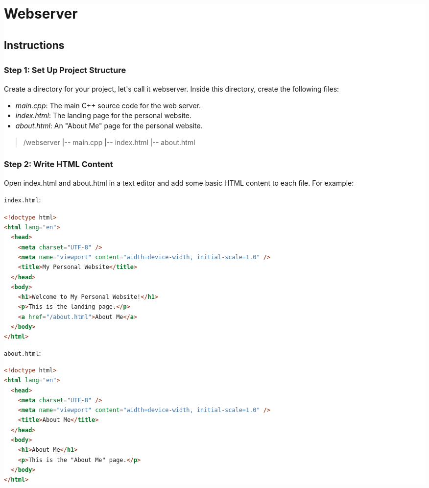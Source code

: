 # Webserver

## Instructions

### Step 1: Set Up Project Structure

Create a directory for your project, let's call it webserver. Inside this directory, create the following files:

- _main.cpp_: The main C++ source code for the web server.
- _index.html_: The landing page for the personal website.
- _about.html_: An "About Me" page for the personal website.

> /webserver
> |-- main.cpp
> |-- index.html
> |-- about.html

### Step 2: Write HTML Content

Open index.html and about.html in a text editor and add some basic HTML content to each file. For example:

`index.html`:

```html
<!doctype html>
<html lang="en">
  <head>
    <meta charset="UTF-8" />
    <meta name="viewport" content="width=device-width, initial-scale=1.0" />
    <title>My Personal Website</title>
  </head>
  <body>
    <h1>Welcome to My Personal Website!</h1>
    <p>This is the landing page.</p>
    <a href="/about.html">About Me</a>
  </body>
</html>
```

`about.html`:

```html
<!doctype html>
<html lang="en">
  <head>
    <meta charset="UTF-8" />
    <meta name="viewport" content="width=device-width, initial-scale=1.0" />
    <title>About Me</title>
  </head>
  <body>
    <h1>About Me</h1>
    <p>This is the "About Me" page.</p>
  </body>
</html>
```
